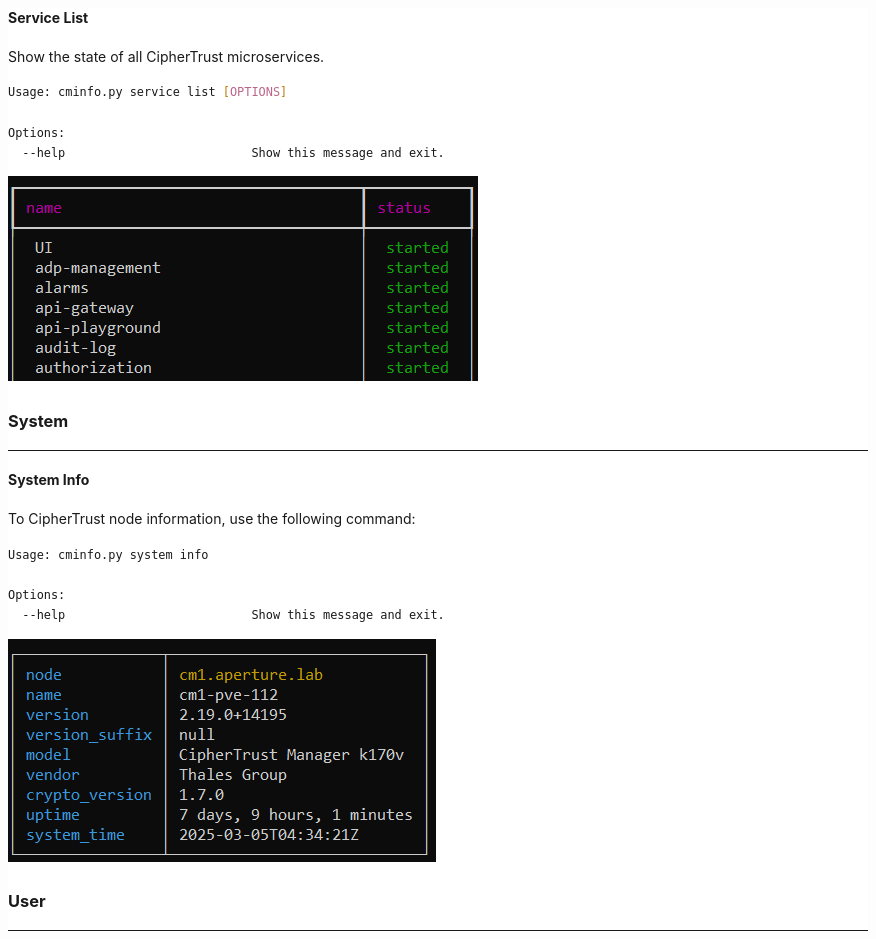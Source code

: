 #### Service List

Show the state of all CipherTrust microservices.

```bash
Usage: cminfo.py service list [OPTIONS]

Options:
  --help                          Show this message and exit.
```

![Alt text](./images/service-list.png)

### System

---

#### System Info

To CipherTrust node information, use the following command:

```bash
Usage: cminfo.py system info

Options:
  --help                          Show this message and exit.

```

![Alt text](./images/system-info.png)

### User

---